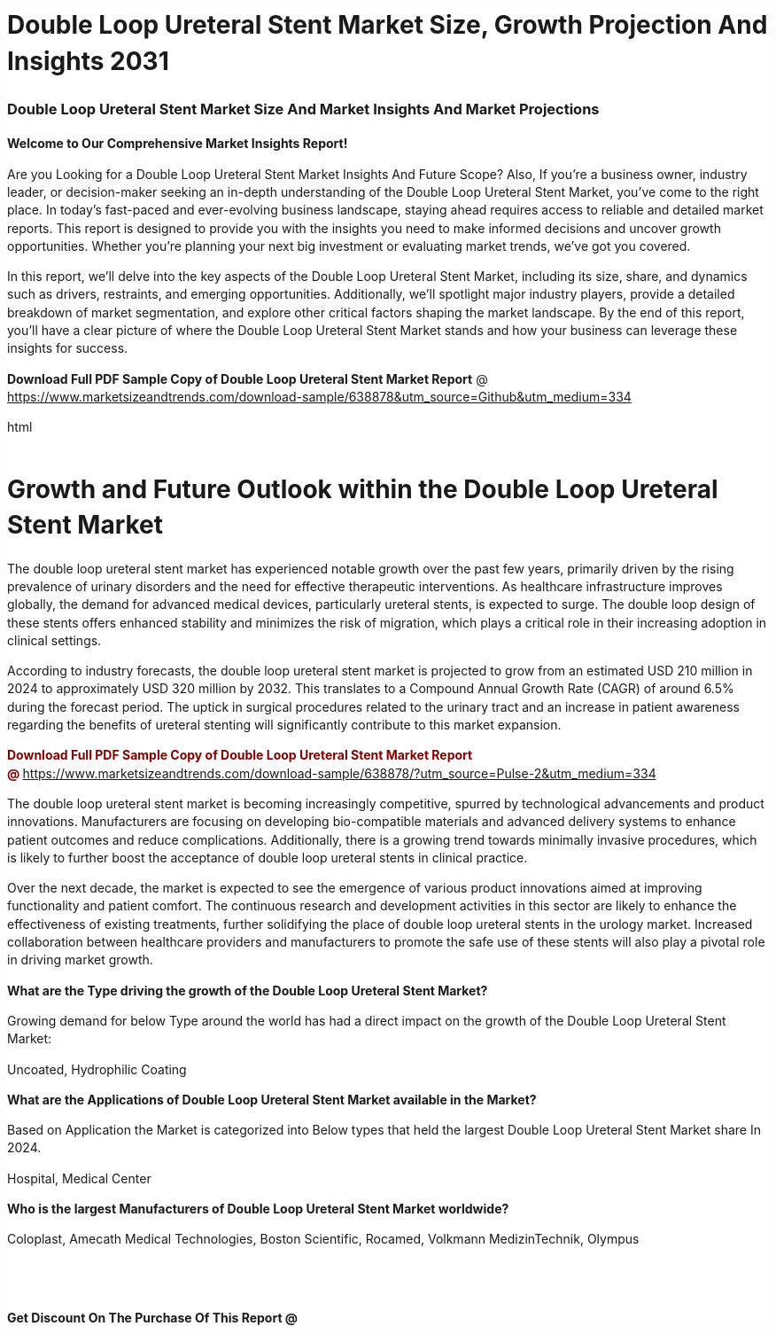 <h1>Double Loop Ureteral Stent Market Size, Growth Projection And Insights 2031</h1><div class="" data-test-id=""><h3><span class="">Double Loop Ureteral Stent Market Size And Market Insights And Market Projections</span></h3></div><div class="" data-test-id=""><p><strong>Welcome to Our Comprehensive Market Insights Report!</strong></p><p>Are you Looking for a Double Loop Ureteral Stent Market Insights And Future Scope? Also, If you&rsquo;re a business owner, industry leader, or decision-maker seeking an in-depth understanding of the Double Loop Ureteral Stent Market, you&rsquo;ve come to the right place. In today&rsquo;s fast-paced and ever-evolving business landscape, staying ahead requires access to reliable and detailed market reports. This report is designed to provide you with the insights you need to make informed decisions and uncover growth opportunities. Whether you&rsquo;re planning your next big investment or evaluating market trends, we&rsquo;ve got you covered.</p><p>In this report, we&rsquo;ll delve into the key aspects of the Double Loop Ureteral Stent Market, including its size, share, and dynamics such as drivers, restraints, and emerging opportunities. Additionally, we&rsquo;ll spotlight major industry players, provide a detailed breakdown of market segmentation, and explore other critical factors shaping the market landscape. By the end of this report, you&rsquo;ll have a clear picture of where the Double Loop Ureteral Stent Market stands and how your business can leverage these insights for success.</p><p><strong>Download Full PDF Sample Copy of Double Loop Ureteral Stent Market Report</strong> @ <a href="https://www.marketsizeandtrends.com/download-sample/638878&utm_source=Github&utm_medium=334" target="_blank">https://www.marketsizeandtrends.com/download-sample/638878&utm_source=Github&utm_medium=334</a></p></div><div class="" data-test-id=""><p><span class="">html<!DOCTYPE html><html lang="en"><head> <meta charset="UTF-8"> <meta name="viewport" content="width=device-width, initial-scale=1.0"> <title>Double Loop Ureteral Stent Market Analysis</title></head><body> <h1>Growth and Future Outlook within the Double Loop Ureteral Stent Market</h1> <p>The double loop ureteral stent market has experienced notable growth over the past few years, primarily driven by the rising prevalence of urinary disorders and the need for effective therapeutic interventions. As healthcare infrastructure improves globally, the demand for advanced medical devices, particularly ureteral stents, is expected to surge. The double loop design of these stents offers enhanced stability and minimizes the risk of migration, which plays a critical role in their increasing adoption in clinical settings.</p> <p>According to industry forecasts, the double loop ureteral stent market is projected to grow from an estimated USD 210 million in 2024 to approximately USD 320 million by 2032. This translates to a Compound Annual Growth Rate (CAGR) of around 6.5% during the forecast period. The uptick in surgical procedures related to the urinary tract and an increase in patient awareness regarding the benefits of ureteral stenting will significantly contribute to this market expansion. </p> <p><strong><span style="color: #800000;">Download Full PDF Sample Copy of Double Loop Ureteral Stent Market Report @</span>&nbsp;</strong><a href="https://www.marketsizeandtrends.com/download-sample/638878/?utm_source=Pulse-2&amp;utm_medium=334">https://www.marketsizeandtrends.com/download-sample/638878/?utm_source=Pulse-2&amp;utm_medium=334</a></p> <p>The double loop ureteral stent market is becoming increasingly competitive, spurred by technological advancements and product innovations. Manufacturers are focusing on developing bio-compatible materials and advanced delivery systems to enhance patient outcomes and reduce complications. Additionally, there is a growing trend towards minimally invasive procedures, which is likely to further boost the acceptance of double loop ureteral stents in clinical practice.</p> <p>Over the next decade, the market is expected to see the emergence of various product innovations aimed at improving functionality and patient comfort. The continuous research and development activities in this sector are likely to enhance the effectiveness of existing treatments, further solidifying the place of double loop ureteral stents in the urology market. Increased collaboration between healthcare providers and manufacturers to promote the safe use of these stents will also play a pivotal role in driving market growth.</p></body></html></span></p><p><strong><span class="">What are the&nbsp;Type driving the growth of the Double Loop Ureteral Stent Market?</span></strong></p></div><div class="" data-test-id=""><p><span class="">Growing demand for below Type around the world has had a direct impact on the growth of the Double Loop Ureteral Stent Market:</span></p></div><div class="" data-test-id=""><p>Uncoated, Hydrophilic Coating</p><p><span class=""><strong>What are the&nbsp;Applications&nbsp;of Double Loop Ureteral Stent Market available in the Market?</strong></span></p></div><div class="" data-test-id=""><p><span class="">Based on Application the Market is categorized into Below types that held the largest Double Loop Ureteral Stent Market share In 2024.</span></p></div><div class="" data-test-id=""><p><span class="">Hospital, Medical Center</span></p><p><span class=""><strong>Who is the largest Manufacturers of Double Loop Ureteral Stent Market worldwide?</strong></span></p></div><div class="" data-test-id=""><p><span class="">Coloplast, Amecath Medical Technologies, Boston Scientific, Rocamed, Volkmann MedizinTechnik, Olympus</span></p></div><div class="" data-test-id="">&nbsp;</div><div class="" data-test-id="">&nbsp;</div><div class="" data-test-id=""><p><span class=""><strong>Get Discount On The Purchase Of This Report @</strong>